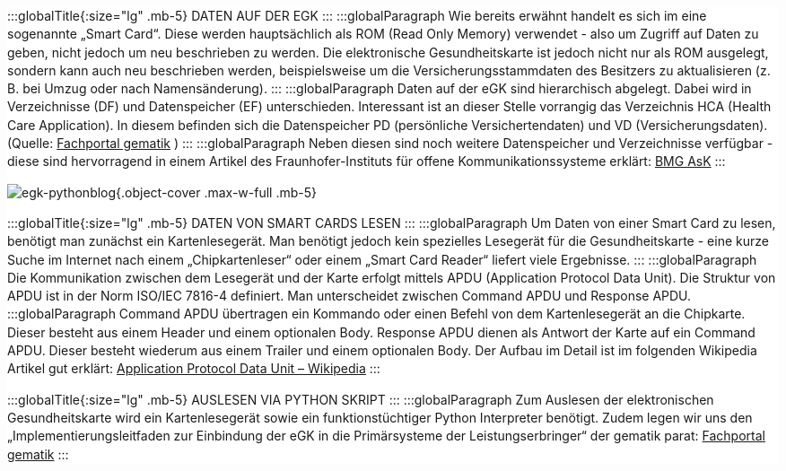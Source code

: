 :::globalTitle{:size="lg" .mb-5}
DATEN AUF DER EGK
:::
:::globalParagraph
Wie bereits erwähnt handelt es sich im eine sogenannte „Smart Card“. Diese werden hauptsächlich als ROM (Read Only Memory) verwendet - also um Zugriff auf Daten zu geben, nicht jedoch um neu beschrieben zu werden. Die elektronische Gesundheitskarte ist jedoch nicht nur als ROM ausgelegt, sondern kann auch neu beschrieben werden, beispielsweise um die Versicherungsstammdaten des Besitzers zu aktualisieren (z. B. bei Umzug oder nach Namensänderung).
:::
:::globalParagraph
Daten auf der eGK sind hierarchisch abgelegt. Dabei wird in Verzeichnisse (DF) und Datenspeicher (EF) unterschieden. Interessant ist an dieser Stelle vorrangig das Verzeichnis HCA (Health Care Application). In diesem befinden sich die Datenspeicher PD (persönliche Versichertendaten) und VD (Versicherungsdaten). (Quelle: <a href="https://fachportal.gematik.de/fileadmin/user_upload/fachportal/files/Spezifikationen/Basis-Rollout/Elektronische_Gesundheitskarte/gemLF_Impl_eGK_V160.pdf" class="text-bs-blue hover:underline hover:decoration-bs-blue hover:decoration-solid" target="_blank">Fachportal gematik</a> )
:::
:::globalParagraph
Neben diesen sind noch weitere Datenspeicher und Verzeichnisse verfügbar - diese sind hervorragend in einem Artikel des Fraunhofer-Instituts für offene Kommunikationssysteme erklärt: <a href="http://ask.fokus.fraunhofer.de/grundlagen/" class="text-bs-blue hover:underline hover:decoration-bs-blue hover:decoration-solid" target="_blank">BMG AsK</a>
:::

![egk-pythonblog](/img/blogs/egk-pythonblog.jpg){.object-cover .max-w-full .mb-5}

:::globalTitle{:size="lg" .mb-5}
DATEN VON SMART CARDS LESEN
:::
:::globalParagraph
Um Daten von einer Smart Card zu lesen, benötigt man zunächst ein Kartenlesegerät. Man benötigt jedoch kein spezielles Lesegerät für die Gesundheitskarte - eine kurze Suche im Internet nach einem „Chipkartenleser“ oder einem „Smart Card Reader“ liefert viele Ergebnisse.
:::
:::globalParagraph
Die Kommunikation zwischen dem Lesegerät und der Karte erfolgt mittels APDU (Application Protocol Data Unit). Die Struktur von APDU ist in der Norm ISO/IEC 7816-4 definiert. Man unterscheidet zwischen Command APDU und Response APDU.
:::globalParagraph
Command APDU übertragen ein Kommando oder einen Befehl von dem Kartenlesegerät an die Chipkarte. Dieser besteht aus einem Header und einem optionalen Body. Response APDU dienen als Antwort der Karte auf ein Command APDU. Dieser besteht wiederum aus einem Trailer und einem optionalen Body. Der Aufbau im Detail ist im folgenden Wikipedia Artikel gut erklärt: <a href="https://de.wikipedia.org/wiki/Application_Protocol_Data_Unit" class="text-bs-blue hover:underline hover:decoration-bs-blue hover:decoration-solid" target="_blank">Application Protocol Data Unit – Wikipedia</a>
:::

:::globalTitle{:size="lg" .mb-5}
AUSLESEN VIA PYTHON SKRIPT
:::
:::globalParagraph
Zum Auslesen der elektronischen Gesundheitskarte wird ein Kartenlesegerät sowie ein funktionstüchtiger Python Interpreter benötigt. Zudem legen wir uns den „Implementierungsleitfaden zur Einbindung der eGK in die Primärsysteme der Leistungserbringer“ der gematik parat: <a href="https://fachportal.gematik.de/fileadmin/user_upload/fachportal/files/Spezifikationen/Basis-Rollout/Elektronische_Gesundheitskarte/gemLF_Impl_eGK_V160.pdf" class="text-bs-blue hover:underline hover:decoration-bs-blue hover:decoration-solid" target="_blank">Fachportal gematik</a>
:::
